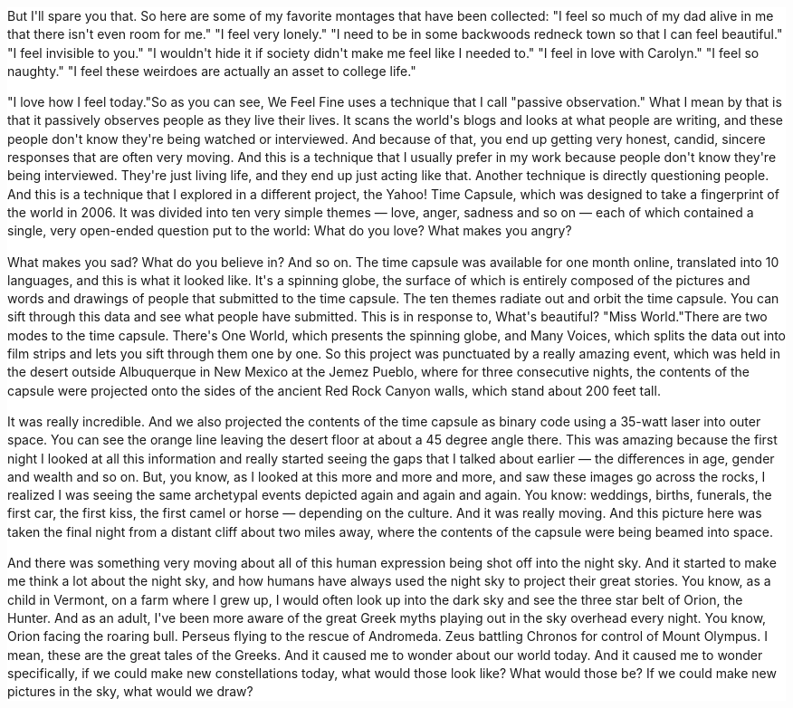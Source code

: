 But I'll spare you that. So here are some of my favorite montages that have been
collected: "I feel so much of my dad alive in me that there isn't even room for me." "I
feel very lonely." "I need to be in some backwoods redneck town so that I can feel
beautiful." "I feel invisible to you." "I wouldn't hide it if society didn't make me feel
like I needed to." "I feel in love with Carolyn." "I feel so naughty." "I feel these
weirdoes are actually an asset to college life."

"I love how I feel today."So as you can see, We Feel Fine uses a technique that I call
"passive observation." What I mean by that is that it passively observes people as they
live their lives. It scans the world's blogs and looks at what people are writing, and
these people don't know they're being watched or interviewed. And because of that, you end
up getting very honest, candid, sincere responses that are often very moving. And this is
a technique that I usually prefer in my work because people don't know they're being
interviewed. They're just living life, and they end up just acting like that. Another
technique is directly questioning people. And this is a technique that I explored in a
different project, the Yahoo! Time Capsule, which was designed to take a fingerprint of
the world in 2006. It was divided into ten very simple themes — love, anger, sadness and
so on — each of which contained a single, very open-ended question put to the world: What
do you love? What makes you angry?

What makes you sad? What do you believe in? And so on. The time capsule was available for
one month online, translated into 10 languages, and this is what it looked like. It's a
spinning globe, the surface of which is entirely composed of the pictures and words and
drawings of people that submitted to the time capsule. The ten themes radiate out and
orbit the time capsule. You can sift through this data and see what people have submitted.
This is in response to, What's beautiful? "Miss World."There are two modes to the time
capsule. There's One World, which presents the spinning globe, and Many Voices, which
splits the data out into film strips and lets you sift through them one by one. So this
project was punctuated by a really amazing event, which was held in the desert outside
Albuquerque in New Mexico at the Jemez Pueblo, where for three consecutive nights, the
contents of the capsule were projected onto the sides of the ancient Red Rock Canyon
walls, which stand about 200 feet tall.

It was really incredible. And we also projected the contents of the time capsule as binary
code using a 35-watt laser into outer space. You can see the orange line leaving the
desert floor at about a 45 degree angle there. This was amazing because the first night I
looked at all this information and really started seeing the gaps that I talked about
earlier — the differences in age, gender and wealth and so on. But, you know, as I looked
at this more and more and more, and saw these images go across the rocks, I realized I was
seeing the same archetypal events depicted again and again and again. You know: weddings,
births, funerals, the first car, the first kiss, the first camel or horse — depending on
the culture. And it was really moving. And this picture here was taken the final night
from a distant cliff about two miles away, where the contents of the capsule were being
beamed into space.

And there was something very moving about all of this human expression being shot off into
the night sky. And it started to make me think a lot about the night sky, and how humans
have always used the night sky to project their great stories. You know, as a child in
Vermont, on a farm where I grew up, I would often look up into the dark sky and see the
three star belt of Orion, the Hunter. And as an adult, I've been more aware of the great
Greek myths playing out in the sky overhead every night. You know, Orion facing the
roaring bull. Perseus flying to the rescue of Andromeda. Zeus battling Chronos for control
of Mount Olympus. I mean, these are the great tales of the Greeks. And it caused me to
wonder about our world today. And it caused me to wonder specifically, if we could make
new constellations today, what would those look like? What would those be? If we could
make new pictures in the sky, what would we draw?
